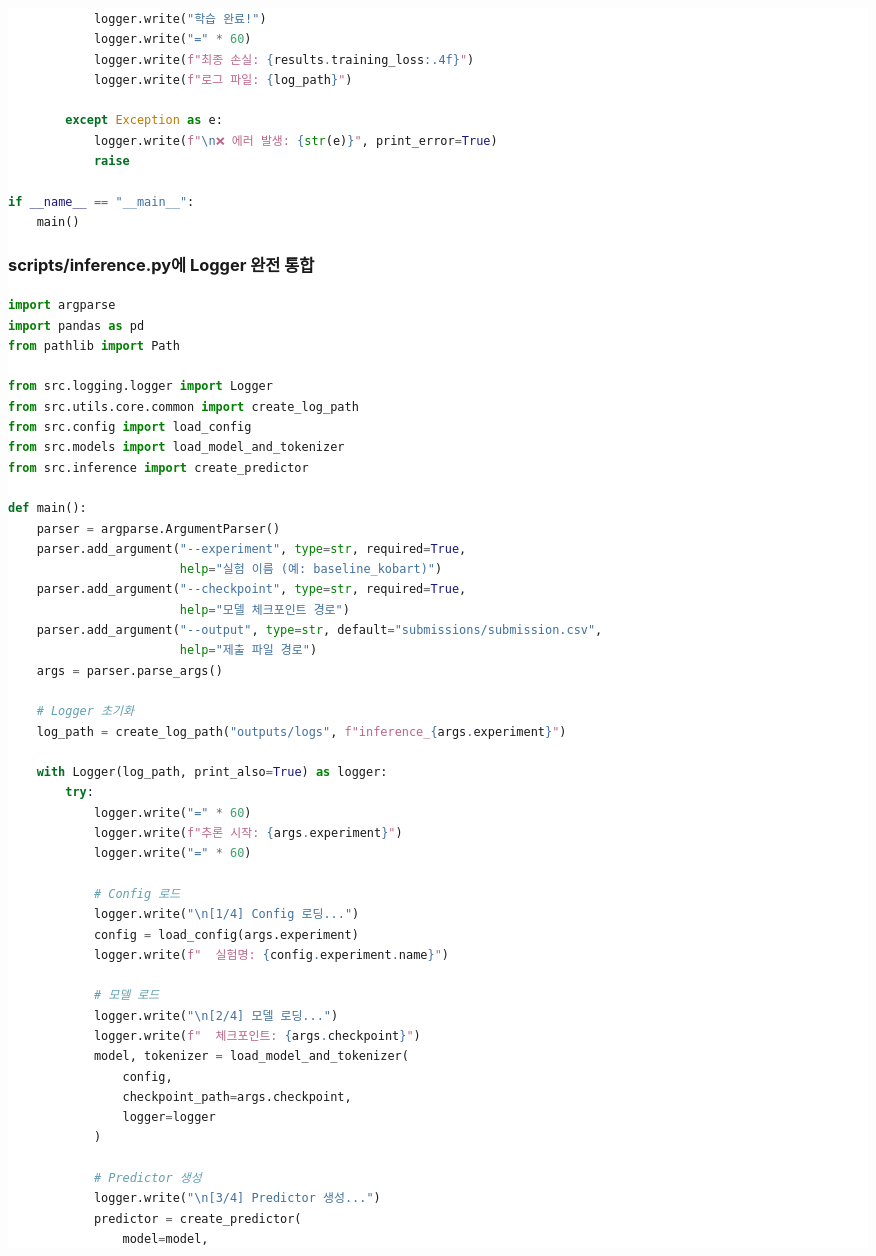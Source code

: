```python
            logger.write("학습 완료!")
            logger.write("=" * 60)
            logger.write(f"최종 손실: {results.training_loss:.4f}")
            logger.write(f"로그 파일: {log_path}")

        except Exception as e:
            logger.write(f"\n❌ 에러 발생: {str(e)}", print_error=True)
            raise

if __name__ == "__main__":
    main()
```

### scripts/inference.py에 Logger 완전 통합

```python
import argparse
import pandas as pd
from pathlib import Path

from src.logging.logger import Logger
from src.utils.core.common import create_log_path
from src.config import load_config
from src.models import load_model_and_tokenizer
from src.inference import create_predictor

def main():
    parser = argparse.ArgumentParser()
    parser.add_argument("--experiment", type=str, required=True,
                        help="실험 이름 (예: baseline_kobart)")
    parser.add_argument("--checkpoint", type=str, required=True,
                        help="모델 체크포인트 경로")
    parser.add_argument("--output", type=str, default="submissions/submission.csv",
                        help="제출 파일 경로")
    args = parser.parse_args()

    # Logger 초기화
    log_path = create_log_path("outputs/logs", f"inference_{args.experiment}")

    with Logger(log_path, print_also=True) as logger:
        try:
            logger.write("=" * 60)
            logger.write(f"추론 시작: {args.experiment}")
            logger.write("=" * 60)

            # Config 로드
            logger.write("\n[1/4] Config 로딩...")
            config = load_config(args.experiment)
            logger.write(f"  실험명: {config.experiment.name}")

            # 모델 로드
            logger.write("\n[2/4] 모델 로딩...")
            logger.write(f"  체크포인트: {args.checkpoint}")
            model, tokenizer = load_model_and_tokenizer(
                config,
                checkpoint_path=args.checkpoint,
                logger=logger
            )

            # Predictor 생성
            logger.write("\n[3/4] Predictor 생성...")
            predictor = create_predictor(
                model=model,
```